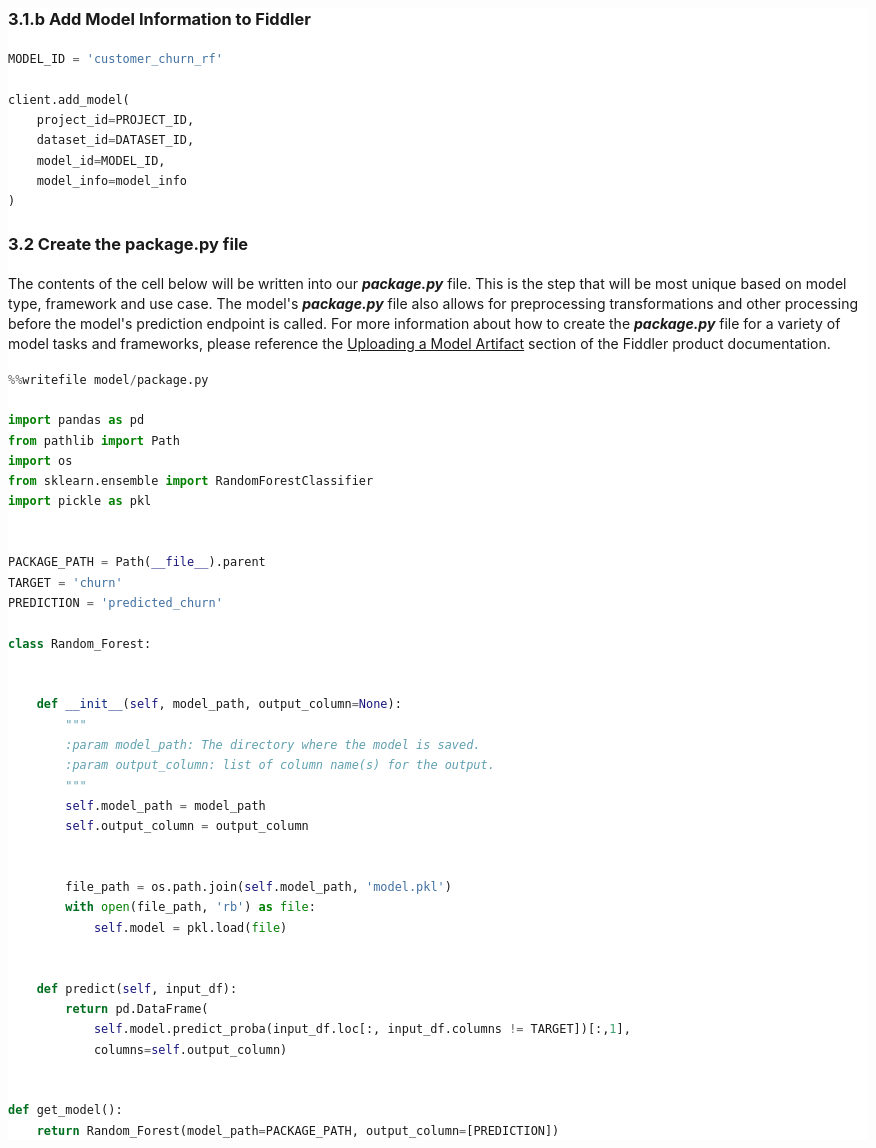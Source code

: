 ### 3.1.b Add Model Information to Fiddler


```python
MODEL_ID = 'customer_churn_rf'

client.add_model(
    project_id=PROJECT_ID,
    dataset_id=DATASET_ID,
    model_id=MODEL_ID,
    model_info=model_info
)
```

### 3.2 Create the **package.py** file

The contents of the cell below will be written into our ***package.py*** file.  This is the step that will be most unique based on model type, framework and use case.  The model's ***package.py*** file also allows for preprocessing transformations and other processing before the model's prediction endpoint is called.  For more information about how to create the ***package.py*** file for a variety of model tasks and frameworks, please reference the [Uploading a Model Artifact](https://docs.fiddler.ai/docs/uploading-a-model-artifact#packagepy-script) section of the Fiddler product documentation.


```python
%%writefile model/package.py

import pandas as pd
from pathlib import Path
import os
from sklearn.ensemble import RandomForestClassifier
import pickle as pkl

 
PACKAGE_PATH = Path(__file__).parent
TARGET = 'churn'
PREDICTION = 'predicted_churn'

class Random_Forest:


    def __init__(self, model_path, output_column=None):
        """
        :param model_path: The directory where the model is saved.
        :param output_column: list of column name(s) for the output.
        """
        self.model_path = model_path
        self.output_column = output_column
        
       
        file_path = os.path.join(self.model_path, 'model.pkl')
        with open(file_path, 'rb') as file:
            self.model = pkl.load(file)
    
    
    def predict(self, input_df):
        return pd.DataFrame(
            self.model.predict_proba(input_df.loc[:, input_df.columns != TARGET])[:,1], 
            columns=self.output_column)
    

def get_model():
    return Random_Forest(model_path=PACKAGE_PATH, output_column=[PREDICTION])
```
